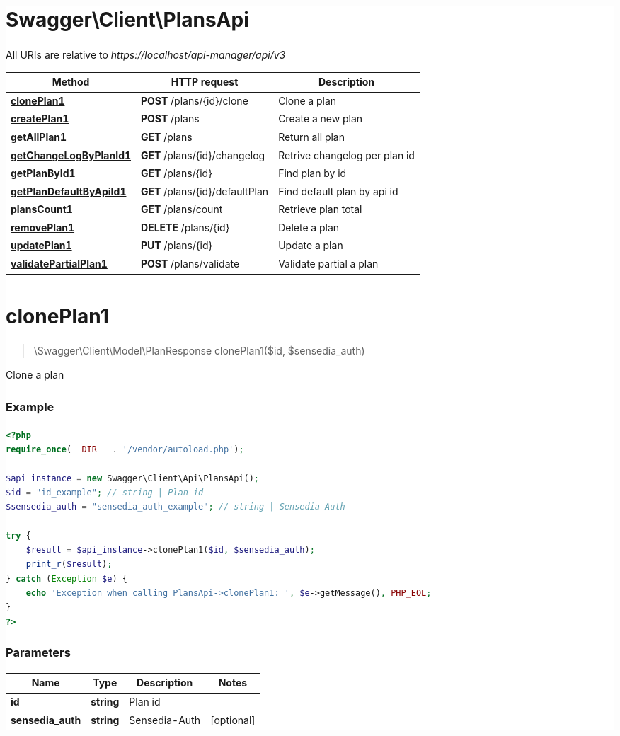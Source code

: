 # Swagger\Client\PlansApi

All URIs are relative to *https://localhost/api-manager/api/v3*

Method | HTTP request | Description
------------- | ------------- | -------------
[**clonePlan1**](PlansApi.md#clonePlan1) | **POST** /plans/{id}/clone | Clone a plan
[**createPlan1**](PlansApi.md#createPlan1) | **POST** /plans | Create a new plan
[**getAllPlan1**](PlansApi.md#getAllPlan1) | **GET** /plans | Return all plan
[**getChangeLogByPlanId1**](PlansApi.md#getChangeLogByPlanId1) | **GET** /plans/{id}/changelog | Retrive changelog per plan id
[**getPlanById1**](PlansApi.md#getPlanById1) | **GET** /plans/{id} | Find plan by id
[**getPlanDefaultByApiId1**](PlansApi.md#getPlanDefaultByApiId1) | **GET** /plans/{id}/defaultPlan | Find default plan by api id
[**plansCount1**](PlansApi.md#plansCount1) | **GET** /plans/count | Retrieve plan total
[**removePlan1**](PlansApi.md#removePlan1) | **DELETE** /plans/{id} | Delete a plan
[**updatePlan1**](PlansApi.md#updatePlan1) | **PUT** /plans/{id} | Update a plan
[**validatePartialPlan1**](PlansApi.md#validatePartialPlan1) | **POST** /plans/validate | Validate partial a plan


# **clonePlan1**
> \Swagger\Client\Model\PlanResponse clonePlan1($id, $sensedia_auth)

Clone a plan

### Example
```php
<?php
require_once(__DIR__ . '/vendor/autoload.php');

$api_instance = new Swagger\Client\Api\PlansApi();
$id = "id_example"; // string | Plan id
$sensedia_auth = "sensedia_auth_example"; // string | Sensedia-Auth

try {
    $result = $api_instance->clonePlan1($id, $sensedia_auth);
    print_r($result);
} catch (Exception $e) {
    echo 'Exception when calling PlansApi->clonePlan1: ', $e->getMessage(), PHP_EOL;
}
?>
```

### Parameters

Name | Type | Description  | Notes
------------- | ------------- | ------------- | -------------
 **id** | **string**| Plan id |
 **sensedia_auth** | **string**| Sensedia-Auth | [optional]

